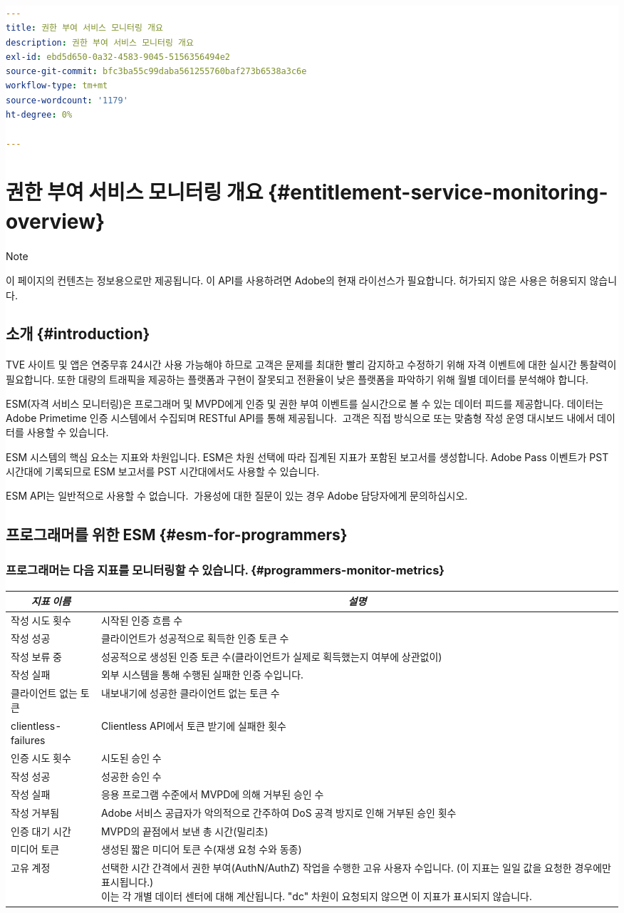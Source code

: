 ```yaml
---
title: 권한 부여 서비스 모니터링 개요
description: 권한 부여 서비스 모니터링 개요
exl-id: ebd5d650-0a32-4583-9045-5156356494e2
source-git-commit: bfc3ba55c99daba561255760baf273b6538a3c6e
workflow-type: tm+mt
source-wordcount: '1179'
ht-degree: 0%

---
```


# 권한 부여 서비스 모니터링 개요 {#entitlement-service-monitoring-overview}

>[!NOTE]
>
>이 페이지의 컨텐츠는 정보용으로만 제공됩니다. 이 API를 사용하려면 Adobe의 현재 라이선스가 필요합니다. 허가되지 않은 사용은 허용되지 않습니다.

## 소개 {#introduction}

TVE 사이트 및 앱은 연중무휴 24시간 사용 가능해야 하므로 고객은 문제를 최대한 빨리 감지하고 수정하기 위해 자격 이벤트에 대한 실시간 통찰력이 필요합니다. 또한 대량의 트래픽을 제공하는 플랫폼과 구현이 잘못되고 전환율이 낮은 플랫폼을 파악하기 위해 월별 데이터를 분석해야 합니다.

ESM(자격 서비스 모니터링)은 프로그래머 및 MVPD에게 인증 및 권한 부여 이벤트를 실시간으로 볼 수 있는 데이터 피드를 제공합니다. 데이터는 Adobe Primetime 인증 시스템에서 수집되며 RESTful API를 통해 제공됩니다.  고객은 직접 방식으로 또는 맞춤형 작성 운영 대시보드 내에서 데이터를 사용할 수 있습니다.

ESM 시스템의 핵심 요소는 지표와 차원입니다. ESM은 차원 선택에 따라 집계된 지표가 포함된 보고서를 생성합니다. Adobe Pass 이벤트가 PST 시간대에 기록되므로 ESM 보고서를 PST 시간대에서도 사용할 수 있습니다. 

ESM API는 일반적으로 사용할 수 없습니다.  가용성에 대한 질문이 있는 경우 Adobe 담당자에게 문의하십시오.

## 프로그래머를 위한 ESM {#esm-for-programmers}

### 프로그래머는 다음 지표를 모니터링할 수 있습니다. {#programmers-monitor-metrics}


| *지표 이름* | *설명* |
|-------------------------|--------------------------|
| 작성 시도 횟수 | 시작된 인증 흐름 수 |
| 작성 성공 | 클라이언트가 성공적으로 획득한 인증 토큰 수 |
| 작성 보류 중 | 성공적으로 생성된 인증 토큰 수(클라이언트가 실제로 획득했는지 여부에 상관없이) |
| 작성 실패 | 외부 시스템을 통해 수행된 실패한 인증 수입니다. |
| 클라이언트 없는 토큰 | 내보내기에 성공한 클라이언트 없는 토큰 수 |
| clientless-failures | Clientless API에서 토큰 받기에 실패한 횟수 |
| 인증 시도 횟수 | 시도된 승인 수 |
| 작성 성공 | 성공한 승인 수 |
| 작성 실패 | 응용 프로그램 수준에서 MVPD에 의해 거부된 승인 수 |
| 작성 거부됨 | Adobe 서비스 공급자가 악의적으로 간주하여 DoS 공격 방지로 인해 거부된 승인 횟수 |
| 인증 대기 시간 | MVPD의 끝점에서 보낸 총 시간(밀리초) |
| 미디어 토큰 | 생성된 짧은 미디어 토큰 수(재생 요청 수와 동종) |
| 고유 계정 | 선택한 시간 간격에서 권한 부여(AuthN/AuthZ) 작업을 수행한 고유 사용자 수입니다. (이 지표는 일일 값을 요청한 경우에만 표시됩니다.) </br> 이는 각 개별 데이터 센터에 대해 계산됩니다. &quot;dc&quot; 차원이 요청되지 않으면 이 지표가 표시되지 않습니다. |